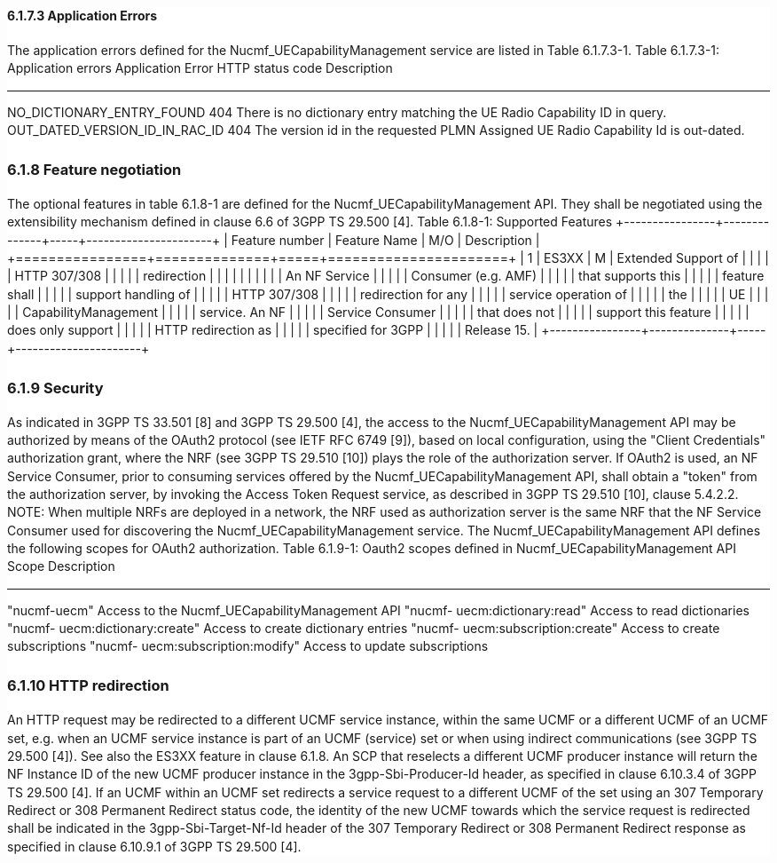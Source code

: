 #### 6.1.7.3 Application Errors
The application errors defined for the Nucmf_UECapabilityManagement service
are listed in Table 6.1.7.3-1.
Table 6.1.7.3-1: Application errors
Application Error HTTP status code Description
* * *
NO_DICTIONARY_ENTRY_FOUND 404 There is no dictionary entry matching the UE
Radio Capability ID in query. OUT_DATED_VERSION_ID_IN_RAC_ID 404 The version
id in the requested PLMN Assigned UE Radio Capability Id is out-dated.
### 6.1.8 Feature negotiation
The optional features in table 6.1.8-1 are defined for the
Nucmf_UECapabilityManagement API. They shall be negotiated using the
extensibility mechanism defined in clause 6.6 of 3GPP TS 29.500 [4].
Table 6.1.8-1: Supported Features
+----------------+--------------+-----+----------------------+ | Feature number | Feature Name | M/O | Description | +================+==============+=====+======================+ | 1 | ES3XX | M | Extended Support of | | | | | HTTP 307/308 | | | | | redirection | | | | | | | | | | An NF Service | | | | | Consumer (e.g. AMF) | | | | | that supports this | | | | | feature shall | | | | | support handling of | | | | | HTTP 307/308 | | | | | redirection for any | | | | | service operation of | | | | | the | | | | | UE | | | | | CapabilityManagement | | | | | service. An NF | | | | | Service Consumer | | | | | that does not | | | | | support this feature | | | | | does only support | | | | | HTTP redirection as | | | | | specified for 3GPP | | | | | Release 15. | +----------------+--------------+-----+----------------------+
### 6.1.9 Security
As indicated in 3GPP TS 33.501 [8] and 3GPP TS 29.500 [4], the access to the
Nucmf_UECapabilityManagement API may be authorized by means of the OAuth2
protocol (see IETF RFC 6749 [9]), based on local configuration, using the
\"Client Credentials\" authorization grant, where the NRF (see 3GPP TS 29.510
[10]) plays the role of the authorization server.
If OAuth2 is used, an NF Service Consumer, prior to consuming services offered
by the Nucmf_UECapabilityManagement API, shall obtain a \"token\" from the
authorization server, by invoking the Access Token Request service, as
described in 3GPP TS 29.510 [10], clause 5.4.2.2.
NOTE: When multiple NRFs are deployed in a network, the NRF used as
authorization server is the same NRF that the NF Service Consumer used for
discovering the Nucmf_UECapabilityManagement service.
The Nucmf_UECapabilityManagement API defines the following scopes for OAuth2
authorization.
Table 6.1.9-1: Oauth2 scopes defined in Nucmf_UECapabilityManagement API
Scope Description
* * *
\"nucmf-uecm\" Access to the Nucmf_UECapabilityManagement API \"nucmf-
uecm:dictionary:read\" Access to read dictionaries \"nucmf-
uecm:dictionary:create\" Access to create dictionary entries \"nucmf-
uecm:subscription:create\" Access to create subscriptions \"nucmf-
uecm:subscription:modify\" Access to update subscriptions
### 6.1.10 HTTP redirection
An HTTP request may be redirected to a different UCMF service instance, within
the same UCMF or a different UCMF of an UCMF set, e.g. when an UCMF service
instance is part of an UCMF (service) set or when using indirect
communications (see 3GPP TS 29.500 [4]). See also the ES3XX feature in clause
6.1.8.
An SCP that reselects a different UCMF producer instance will return the NF
Instance ID of the new UCMF producer instance in the 3gpp-Sbi-Producer-Id
header, as specified in clause 6.10.3.4 of 3GPP TS 29.500 [4].
If an UCMF within an UCMF set redirects a service request to a different UCMF
of the set using an 307 Temporary Redirect or 308 Permanent Redirect status
code, the identity of the new UCMF towards which the service request is
redirected shall be indicated in the 3gpp-Sbi-Target-Nf-Id header of the 307
Temporary Redirect or 308 Permanent Redirect response as specified in clause
6.10.9.1 of 3GPP TS 29.500 [4].